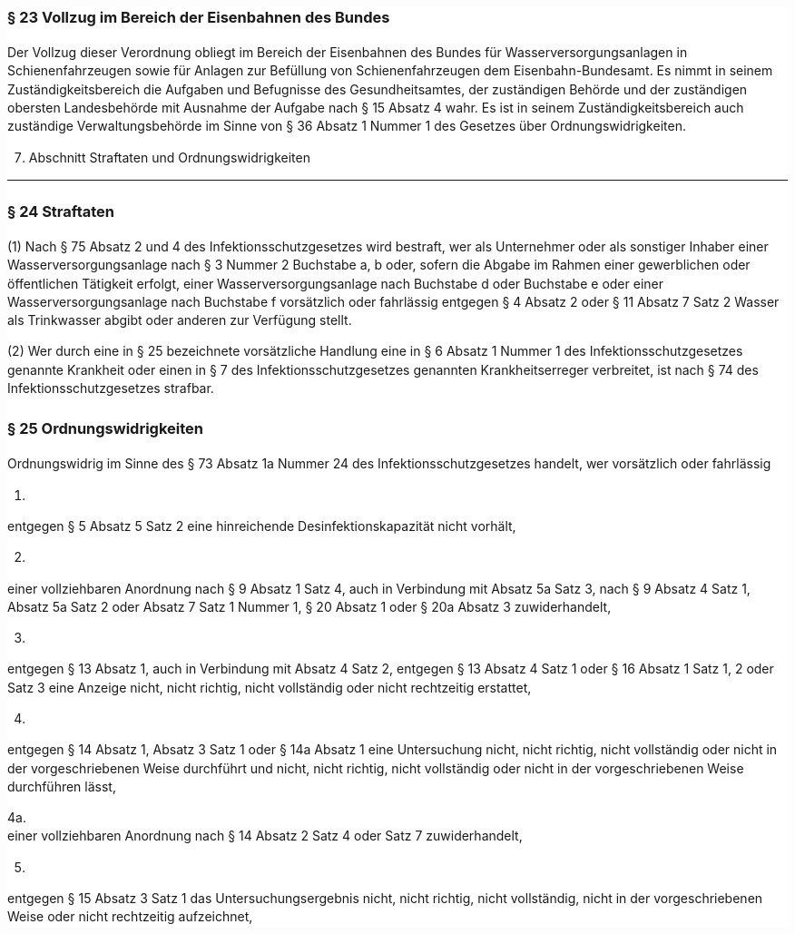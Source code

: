 ### § 23 Vollzug im Bereich der Eisenbahnen des Bundes

Der Vollzug dieser Verordnung obliegt im Bereich der Eisenbahnen des Bundes für Wasserversorgungsanlagen in Schienenfahrzeugen sowie für Anlagen zur Befüllung von Schienenfahrzeugen dem Eisenbahn-Bundesamt. Es nimmt in seinem Zuständigkeitsbereich die Aufgaben und Befugnisse des Gesundheitsamtes, der zuständigen Behörde und der zuständigen obersten Landesbehörde mit Ausnahme der Aufgabe nach § 15 Absatz 4 wahr. Es ist in seinem Zuständigkeitsbereich auch zuständige Verwaltungsbehörde im Sinne von § 36 Absatz 1 Nummer 1 des Gesetzes über Ordnungswidrigkeiten.

7. Abschnitt Straftaten und Ordnungswidrigkeiten
------------------------------------------------

### 

### § 24 Straftaten

(1) Nach § 75 Absatz 2 und 4 des Infektionsschutzgesetzes wird bestraft, wer als Unternehmer oder als sonstiger Inhaber einer Wasserversorgungsanlage nach § 3 Nummer 2 Buchstabe a, b oder, sofern die Abgabe im Rahmen einer gewerblichen oder öffentlichen Tätigkeit erfolgt, einer Wasserversorgungsanlage nach Buchstabe d oder Buchstabe e oder einer Wasserversorgungsanlage nach Buchstabe f vorsätzlich oder fahrlässig entgegen § 4 Absatz 2 oder § 11 Absatz 7 Satz 2 Wasser als Trinkwasser abgibt oder anderen zur Verfügung stellt.

(2) Wer durch eine in § 25 bezeichnete vorsätzliche Handlung eine in § 6 Absatz 1 Nummer 1 des Infektionsschutzgesetzes genannte Krankheit oder einen in § 7 des Infektionsschutzgesetzes genannten Krankheitserreger verbreitet, ist nach § 74 des Infektionsschutzgesetzes strafbar.

### § 25 Ordnungswidrigkeiten

Ordnungswidrig im Sinne des § 73 Absatz 1a Nummer 24 des Infektionsschutzgesetzes handelt, wer vorsätzlich oder fahrlässig

1.  
entgegen § 5 Absatz 5 Satz 2 eine hinreichende Desinfektionskapazität nicht vorhält,

2.  
einer vollziehbaren Anordnung nach § 9 Absatz 1 Satz 4, auch in Verbindung mit Absatz 5a Satz 3, nach § 9 Absatz 4 Satz 1, Absatz 5a Satz 2 oder Absatz 7 Satz 1 Nummer 1, § 20 Absatz 1 oder § 20a Absatz 3 zuwiderhandelt,

3.  
entgegen § 13 Absatz 1, auch in Verbindung mit Absatz 4 Satz 2, entgegen § 13 Absatz 4 Satz 1 oder § 16 Absatz 1 Satz 1, 2 oder Satz 3 eine Anzeige nicht, nicht richtig, nicht vollständig oder nicht rechtzeitig erstattet,

4.  
entgegen § 14 Absatz 1, Absatz 3 Satz 1 oder § 14a Absatz 1 eine Untersuchung nicht, nicht richtig, nicht vollständig oder nicht in der vorgeschriebenen Weise durchführt und nicht, nicht richtig, nicht vollständig oder nicht in der vorgeschriebenen Weise durchführen lässt,

4a.  
einer vollziehbaren Anordnung nach § 14 Absatz 2 Satz 4 oder Satz 7 zuwiderhandelt,

5.  
entgegen § 15 Absatz 3 Satz 1 das Untersuchungsergebnis nicht, nicht richtig, nicht vollständig, nicht in der vorgeschriebenen Weise oder nicht rechtzeitig aufzeichnet,
